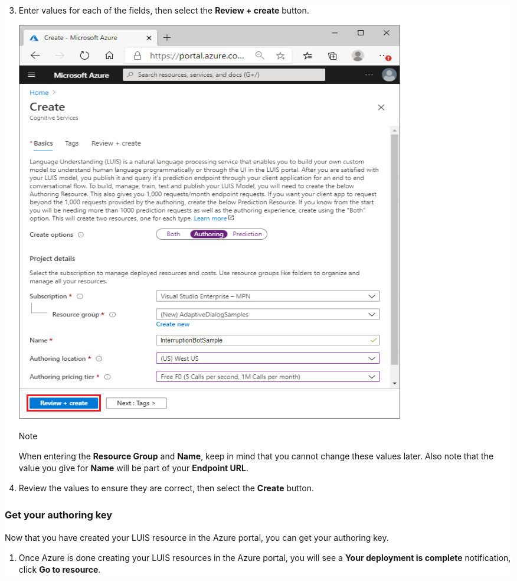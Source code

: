 3. Enter values for each of the fields, then select the **Review + create** button.

   ![Set Create options to Authoring](./media/adaptive-dialogs/create-cognitive-services.png)

    > [!NOTE]
    > When entering the **Resource Group** and **Name**, keep in mind that you cannot change these values later. Also note that the value you give for **Name** will be part of your **Endpoint URL**.

4. Review the values to ensure they are correct, then select the **Create** button.

### Get your authoring key

Now that you have created your LUIS resource in the Azure portal, you can get your authoring key.

1. Once Azure is done creating your LUIS resources in the Azure portal, you will see a **Your deployment is complete** notification, click **Go to resource**.


[concept-basics]: bot-builder-basics.md
[concept-state]: bot-builder-concept-state.md
[concept-dialogs]: bot-builder-concept-dialog.md
[adaptive-dialog-introduction]: bot-builder-adaptive-dialog-Introduction.md
[adaptive-dialog-input]: bot-builder-concept-adaptive-dialog-Inputs.md
[adaptive-dialog-interruptions]: bot-builder-concept-adaptive-dialog-interruptions.md
[intents]: bot-builder-concept-adaptive-dialog-recognizers.md#intents
[utterances]: bot-builder-concept-adaptive-dialog-recognizers.md#utterances
[entities]: bot-builder-concept-adaptive-dialog-recognizers.md#entities
[recognizer-types]: bot-builder-concept-adaptive-dialog-recognizers.md#recognizer-types
[OnConversationUpdateActivity]: ../adaptive-dialog/adaptive-dialog-prebuilt-triggers.md#onconversationupdateactivity
[confirm-input]: ../adaptive-dialog/adaptive-dialog-prebuilt-inputs.md##confirminput
[cancel-all-dialogs]: ../adaptive-dialog/adaptive-dialog-prebuilt-actions.md#cancelalldialogs
[lg]: ../file-format/bot-builder-lg-file-format.md
[language-generation]: bot-builder-concept-language-generation.md
[structured-response-template]: ../language-generation/language-generation-structured-response-template.md
[create-luis-resources-in-azure-portal]: https://docs.microsoft.com/azure/cognitive-services/luis/luis-how-to-azure-subscription#create-luis-resources-in-azure-portal
[CognitiveServicesLUISAllInOne]: https://portal.azure.com/#create/Microsoft.CognitiveServicesLUISAllInOne
[cs-sample]: https://github.com/microsoft/BotBuilder-Samples/tree/master/samples/csharp_dotnetcore/adaptive-dialog/05.interruptions-bot
[js-sample]: https://github.com/microsoft/BotBuilder-Samples/tree/master/experimental/adaptive-dialog/javascript_nodejs/05.interruptions-bot
[python-sample]: https://github.com/microsoft/BotBuilder-Samples/tree/master/experimental/adaptive-dialog/python/05.interruptions-bot
[rootdialog.lu]: https://github.com/microsoft/BotBuilder-Samples/blob/master/samples/csharp_dotnetcore/adaptive-dialog/05.interruptions-bot/Dialogs/RootDialog/RootDialog.lu